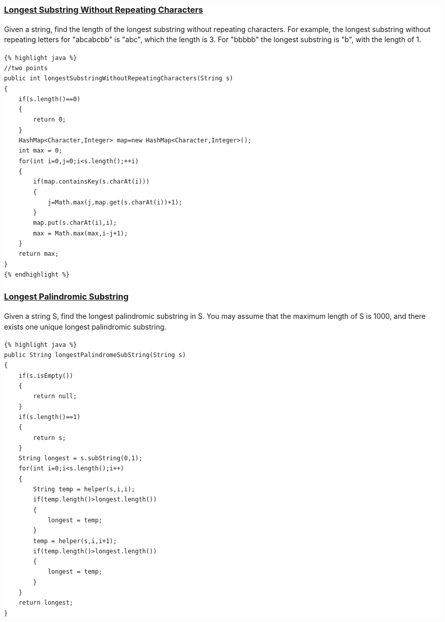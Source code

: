 
### [Longest Substring Without Repeating Characters](https://leetcode.com/problems/longest-substring-without-repeating-characters/) ###

Given a string, find the length of the longest substring without repeating characters. For example, the longest substring without repeating letters for "abcabcbb" is "abc", which the length is 3. For "bbbbb" the longest substring is "b", with the length of 1.

	{% highlight java %}
	//two points
	public int longestSubstringWithoutRepeatingCharacters(String s)
	{
		if(s.length()==0)
		{
			return 0;
		}
		HashMap<Character,Integer> map=new HashMap<Character,Integer>();
		int max = 0;
		for(int i=0,j=0;i<s.length();++i)
		{
			if(map.containsKey(s.charAt(i)))
			{
				j=Math.max(j,map.get(s.charAt(i))+1);
			}
			map.put(s.charAt(i),i);
			max = Math.max(max,i-j+1);
		}
		return max;
	}
	{% endhighlight %}

### [Longest Palindromic Substring](https://leetcode.com/problems/longest-palindromic-substring/) ###

Given a string S, find the longest palindromic substring in S. You may assume that the maximum length of S is 1000, and there exists one unique longest palindromic substring.

	{% highlight java %}
	public String longestPalindromeSubString(String s)
	{
		if(s.isEmpty())
		{
			return null;
		}
		if(s.length()==1)
		{
			return s;
		}
		String longest = s.subString(0,1);
		for(int i=0;i<s.length();i++)
		{
			String temp = helper(s,i,i);
			if(temp.length()>longest.length())
			{
				longest = temp;
			}
			temp = helper(s,i,i+1);
			if(temp.length()>longest.length())
			{
				longest = temp;
			}
		}
		return longest;
	}